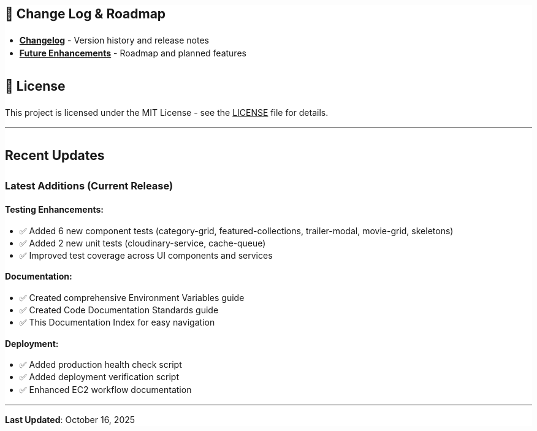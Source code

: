 ## 📝 Change Log & Roadmap

- **[Changelog](../CHANGELOG.md)** - Version history and release notes
- **[Future Enhancements](FUTURE_ENHANCEMENTS.md)** - Roadmap and planned features

## 📄 License

This project is licensed under the MIT License - see the [LICENSE](../LICENSE) file for details.

---

## Recent Updates

### Latest Additions (Current Release)

**Testing Enhancements:**
- ✅ Added 6 new component tests (category-grid, featured-collections, trailer-modal, movie-grid, skeletons)
- ✅ Added 2 new unit tests (cloudinary-service, cache-queue)
- ✅ Improved test coverage across UI components and services

**Documentation:**
- ✅ Created comprehensive Environment Variables guide
- ✅ Created Code Documentation Standards guide
- ✅ This Documentation Index for easy navigation

**Deployment:**
- ✅ Added production health check script
- ✅ Added deployment verification script
- ✅ Enhanced EC2 workflow documentation

---

**Last Updated**: October 16, 2025
